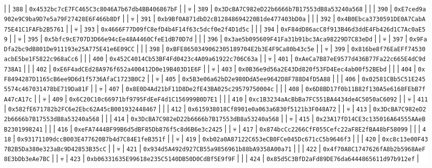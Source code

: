 |  | `388` | `0x4532bc7cE7FC465C3c8046A7b67db4BB406867bF` |
| 💀 | `389` | `0x3DcBA7C982eD22b6666b7B17553dB8a53240a568` |
|  | `390` | `0xE7ced9a902e9C9ba9D7e5a79F27428E6F466b8Df` |
| 💀 | `391` | `0xb9Bf0A871dbD2cB12848694220B1de477403bD0a` |
|  | `392` | `0x4B0Ebca3730591DE0A7CabA75E41C1FAFb2B5761` |
| 💀 | `393` | `0x4666F77D09fC8efD4b4F14f63c5dcf0e2f4D1d5c` |
|  | `394` | `0xF84dD86acC8f913B46d3ddE4Fb426d1C7Ac0aE59` |
| 💀 | `395` | `0x5bfc9cE707D3D66e94cEe48A4460CfeE1dB70D7d` |
|  | `396` | `0x3ae5b095609F41Fa31b91bc3Aca98229D7C83eDd` |
| 💀 | `397` | `0x9FaDfa2bc9dB801De911193e25A775E41e6E09CC` |
|  | `398` | `0xBFE8650349062305189704E2b3E4F9Ca80b43c5e` |
| 💀 | `399` | `0x816be8f76EaEFf74530acbE5be1F5822c968aCc6` |
|  | `400` | `0x452C4014Cb53BF4Fd0423c4A09a61922c706C63a` |
| 💀 | `401` | `0xAeCa7B87eE9577d436B77Fa22c665E4dC9d738A1` |
|  | `402` | `0xE6F4adCEd28A976f652a400412D0e19B403D1E6F` |
| 💀 | `403` | `0x0B36e9d56a2E43Dd820f53FD4Eec4ab00f52BEbd` |
|  | `404` | `0xF8494287D1165cB6ee9D6d1f5736AfaC1723B0C2` |
| 💀 | `405` | `0x5B3e06a62bD2e980DdA5ee9642D8F788D4fD5A88` |
|  | `406` | `0x02581CBb5C51E2455574c467031478bE719Da81F` |
| 💀 | `407` | `0x8E0D4Ad21bF11D8De2fE43BA025c29579750004c` |
|  | `408` | `0x6D8BD17f0b11B82f130A5e6168FEbB7fA47cA17c` |
| 💀 | `409` | `0x6C20C10c66971bf9795FdEeF4d1C156999B0D7E1` |
|  | `410` | `0xc1B3234aAcBbBa7FC551BA4434de4C5050aC6092` |
| 💀 | `411` | `0x582fE671782b2FC6e2Ebc62A45cB001932448467` |
|  | `412` | `0x615938018Cf8901e0a063a6B30f5121b3F048A72` |
| 💀 | `413` | `0x3DcBA7C982eD22b6666b7B17553dB8a53240a568` |
|  | `414` | `0x3DcBA7C982eD22b6666b7B17553dB8a53240a568` |
| 💀 | `415` | `0x23A17fD14CE3c135016A64555AAeBB2301998241` |
|  | `416` | `0xeFA7444BF99B6d5dBF85Db876f5c8d6B6e3c2425` |
| 💀 | `417` | `0x874bcCc2266CfF055Cefc22aF8E2fBA48bF58099` |
|  | `418` | `0x93171109dccB003E477620B7b4d7C84E1feB351f` |
| 💀 | `419` | `0xb02a0A87122C653eCB0FCe045Dc671cC5b9646f3` |
|  | `420` | `0xc8c13e00F437B2B5Da380e323aBc9D42853B35cC` |
| 💀 | `421` | `0x934d5A492d927CB55a9856961b88bA9358A00a71` |
|  | `422` | `0x4f70A8C1747626fA8b2b5968AeF8E3bDb3eAe7BC` |
| 💀 | `423` | `0xb06331635E99618e235C5140DB50D0CdBf5E9f9F` |
|  | `424` | `0x85d5C3BfD2aFd89DE76da6444865611d97b912ef` |